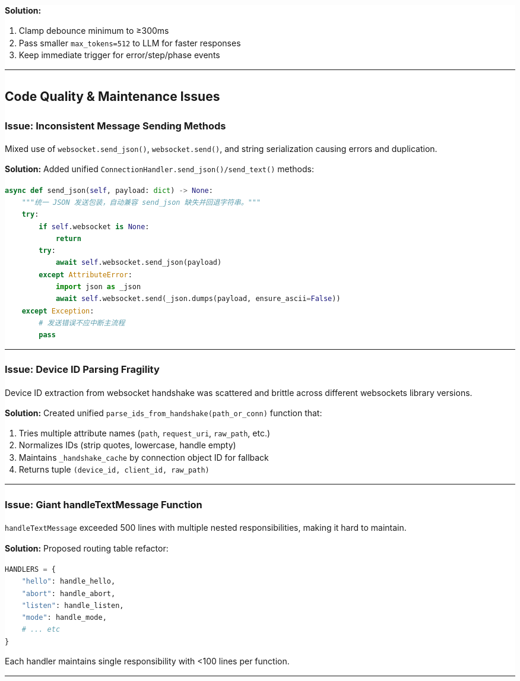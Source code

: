 **Solution:**
1. Clamp debounce minimum to ≥300ms
2. Pass smaller `max_tokens=512` to LLM for faster responses
3. Keep immediate trigger for error/step/phase events

---

## Code Quality & Maintenance Issues

### Issue: Inconsistent Message Sending Methods
Mixed use of `websocket.send_json()`, `websocket.send()`, and string serialization causing errors and duplication.

**Solution:**
Added unified `ConnectionHandler.send_json()/send_text()` methods:
```python
async def send_json(self, payload: dict) -> None:
    """统一 JSON 发送包装，自动兼容 send_json 缺失并回退字符串。"""
    try:
        if self.websocket is None:
            return
        try:
            await self.websocket.send_json(payload)
        except AttributeError:
            import json as _json
            await self.websocket.send(_json.dumps(payload, ensure_ascii=False))
    except Exception:
        # 发送错误不应中断主流程
        pass
```

---

### Issue: Device ID Parsing Fragility
Device ID extraction from websocket handshake was scattered and brittle across different websockets library versions.

**Solution:**
Created unified `parse_ids_from_handshake(path_or_conn)` function that:
1. Tries multiple attribute names (`path`, `request_uri`, `raw_path`, etc.)
2. Normalizes IDs (strip quotes, lowercase, handle empty)
3. Maintains `_handshake_cache` by connection object ID for fallback
4. Returns tuple `(device_id, client_id, raw_path)`

---

### Issue: Giant handleTextMessage Function
`handleTextMessage` exceeded 500 lines with multiple nested responsibilities, making it hard to maintain.

**Solution:**
Proposed routing table refactor:
```python
HANDLERS = {
    "hello": handle_hello,
    "abort": handle_abort,
    "listen": handle_listen,
    "mode": handle_mode,
    # ... etc
}
```
Each handler maintains single responsibility with <100 lines per function.

---